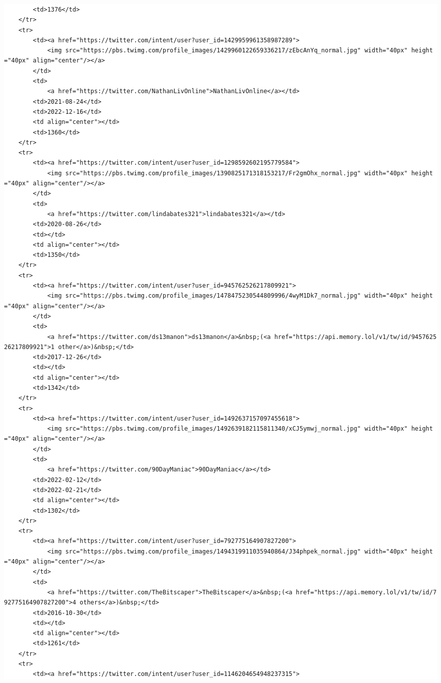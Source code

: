             <td>1376</td>
        </tr>
        <tr>
            <td><a href="https://twitter.com/intent/user?user_id=1429959961358987289">
                <img src="https://pbs.twimg.com/profile_images/1429960122659336217/zEbcAnYq_normal.jpg" width="40px" height="40px" align="center"/></a>
            </td>
            <td>
                <a href="https://twitter.com/NathanLivOnline">NathanLivOnline</a></td>
            <td>2021-08-24</td>
            <td>2022-12-16</td>
            <td align="center"></td>
            <td>1360</td>
        </tr>
        <tr>
            <td><a href="https://twitter.com/intent/user?user_id=1298592602195779584">
                <img src="https://pbs.twimg.com/profile_images/1390825171318153217/Fr2gmOhx_normal.jpg" width="40px" height="40px" align="center"/></a>
            </td>
            <td>
                <a href="https://twitter.com/lindabates321">lindabates321</a></td>
            <td>2020-08-26</td>
            <td></td>
            <td align="center"></td>
            <td>1350</td>
        </tr>
        <tr>
            <td><a href="https://twitter.com/intent/user?user_id=945762526217809921">
                <img src="https://pbs.twimg.com/profile_images/1478475230544809996/4wyM1Dk7_normal.jpg" width="40px" height="40px" align="center"/></a>
            </td>
            <td>
                <a href="https://twitter.com/ds13manon">ds13manon</a>&nbsp;(<a href="https://api.memory.lol/v1/tw/id/945762526217809921">1 other</a>)&nbsp;</td>
            <td>2017-12-26</td>
            <td></td>
            <td align="center"></td>
            <td>1342</td>
        </tr>
        <tr>
            <td><a href="https://twitter.com/intent/user?user_id=1492637157097455618">
                <img src="https://pbs.twimg.com/profile_images/1492639182115811340/xCJ5ymwj_normal.jpg" width="40px" height="40px" align="center"/></a>
            </td>
            <td>
                <a href="https://twitter.com/90DayManiac">90DayManiac</a></td>
            <td>2022-02-12</td>
            <td>2022-02-21</td>
            <td align="center"></td>
            <td>1302</td>
        </tr>
        <tr>
            <td><a href="https://twitter.com/intent/user?user_id=792775164907827200">
                <img src="https://pbs.twimg.com/profile_images/1494319911035940864/J34phpek_normal.jpg" width="40px" height="40px" align="center"/></a>
            </td>
            <td>
                <a href="https://twitter.com/TheBitscaper">TheBitscaper</a>&nbsp;(<a href="https://api.memory.lol/v1/tw/id/792775164907827200">4 others</a>)&nbsp;</td>
            <td>2016-10-30</td>
            <td></td>
            <td align="center"></td>
            <td>1261</td>
        </tr>
        <tr>
            <td><a href="https://twitter.com/intent/user?user_id=1146204654948237315">
